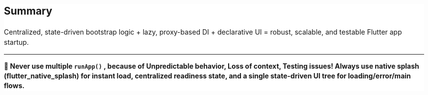 
## Summary

Centralized, state-driven bootstrap logic + lazy, proxy-based DI + declarative UI = robust, scalable, and testable Flutter app startup.

---

**🎯 Never use multiple `runApp()` , because of Unpredictable behavior, Loss of context, Testing issues! Always use native splash (flutter_native_splash) for instant load, centralized readiness state, and a single state-driven UI tree for loading/error/main flows.**
